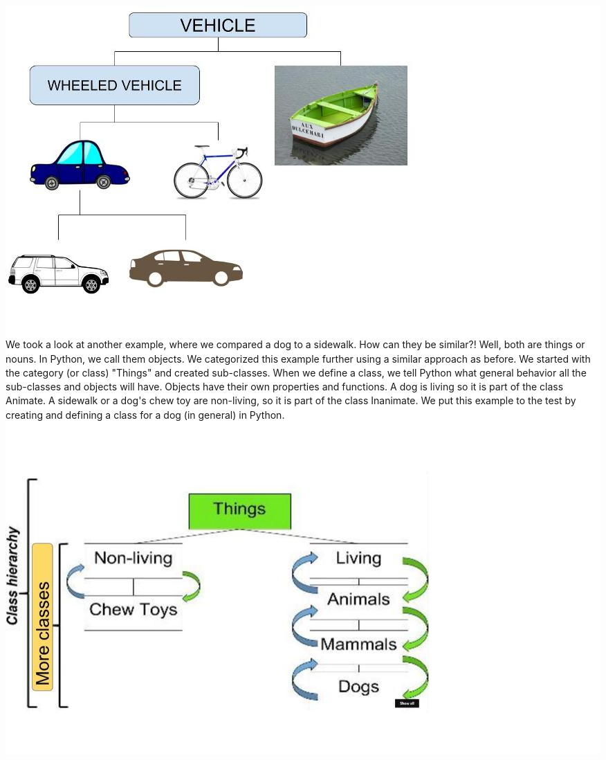 ![oop vehicles](images/oop.jpg)  

We took a look at another example, where we compared a dog to a sidewalk. How can they be similar?! Well, both are things or nouns. In Python, we call them objects. We categorized this example further using a similar approach as before. We started with the category (or class) "Things" and created sub-classes. When we define a class, we tell Python what general behavior all the sub-classes and objects will have. Objects have their own properties and functions. A dog is living so it is part of the class Animate. A sidewalk or a dog's chew toy are non-living, so it is part of the class Inanimate. We put this example to the test by creating and defining a class for a dog (in general) in Python.   

![class hierachry](images/Class-hierarchy.jpg)  
